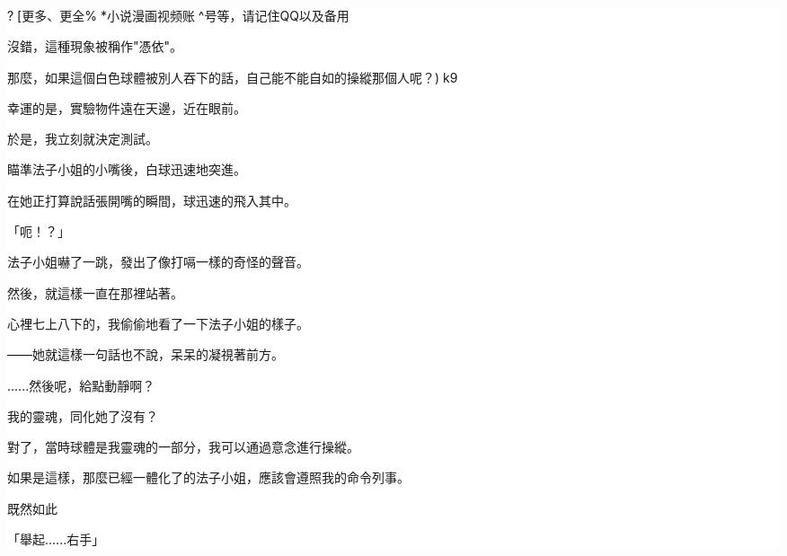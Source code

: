 ? [更多、更全% *小说漫画视频账 ^号等，请记住QQ以及备用



沒錯，這種現象被稱作"憑依"。



那麼，如果這個白色球體被別人吞下的話，自己能不能自如的操縱那個人呢？) k9



幸運的是，實驗物件遠在天邊，近在眼前。



於是，我立刻就決定測試。



瞄準法子小姐的小嘴後，白球迅速地突進。



在她正打算說話張開嘴的瞬間，球迅速的飛入其中。



「呃！？」





法子小姐嚇了一跳，發出了像打嗝一樣的奇怪的聲音。



然後，就這樣一直在那裡站著。



心裡七上八下的，我偷偷地看了一下法子小姐的樣子。



――她就這樣一句話也不說，呆呆的凝視著前方。



......然後呢，給點動靜啊？



我的靈魂，同化她了沒有？



對了，當時球體是我靈魂的一部分，我可以通過意念進行操縱。



如果是這樣，那麼已經一體化了的法子小姐，應該會遵照我的命令列事。



既然如此





「舉起......右手」




